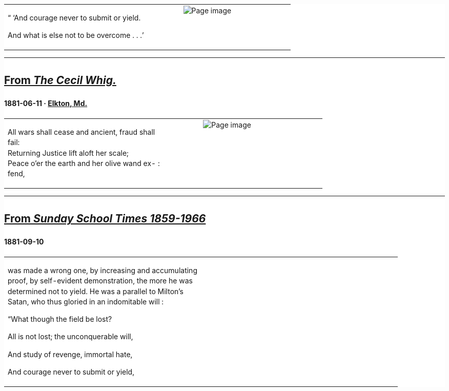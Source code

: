 <table style="width: 100%;"><tr><td style="width: 50%">

  
“ ‘And courage never to submit or yield.  
  
And what is else not to be overcome . . .’
</td><td style="width: 50%; max-height: 75%; margin: auto; display: block;">
<img alt="Page image" src="https://iiif.archive.org/image/iiif/2/sim_evangelist-and-religious-review_1880-08-19_50_34%2Fsim_evangelist-and-religious-review_1880-08-19_50_34_jp2.zip%2Fsim_evangelist-and-religious-review_1880-08-19_50_34_jp2%2Fsim_evangelist-and-religious-review_1880-08-19_50_34_0000.jp2/pct:78.22916666666667,67.74228130360206,10.535714285714286,0.6432246998284734/600,/0/default.jpg"/>
</td>
</tr></table>

---

## [From _The Cecil Whig._](https://www.loc.gov/resource/sn83016348/1881-06-11/ed-1/?sp=2)

#### 1881-06-11 &middot; [Elkton, Md.](http://dbpedia.org/resource/Elkton%2C_Maryland)

<table style="width: 100%;"><tr><td style="width: 50%">

  
All wars shall cease and ancient, fraud shall  
fail:  
Returning Justice lift aloft her scale;  
Peace o’er the earth and her olive wand ex- :  
fend, 
</td><td style="width: 50%; max-height: 75%; margin: auto; display: block;">
<img alt="Page image" src="https://tile.loc.gov/image-services/iiif/service:ndnp:mdu:batch_mdu_fitzgerald_ver01:data:sn83016348:00415624578:1881061101:0059/pct:3.857974765448075,61.34163424124514,10.300064703979295,1.7649805447470817/!600,600/0/default.jpg"/>
</td>
</tr></table>

---

## [From _Sunday School Times 1859-1966_](https://archive.org/details/sim_sunday-school-times_1881-09-10_23_37/page/n3/mode/1up?view=theater)

#### 1881-09-10

<table style="width: 100%;"><tr><td style="width: 50%">

  
was made a wrong one, by increasing and accumulating  
proof, by self-evident demonstration, the more he was  
determined not to yield. He was a parallel to Milton’s  
Satan, who thus gloried in an indomitable will :  
  
“What though the field be lost?  
  
All is not lost; the unconquerable will,  
  
And study of revenge, immortal hate,  
  
And courage never to submit or yield,  
  